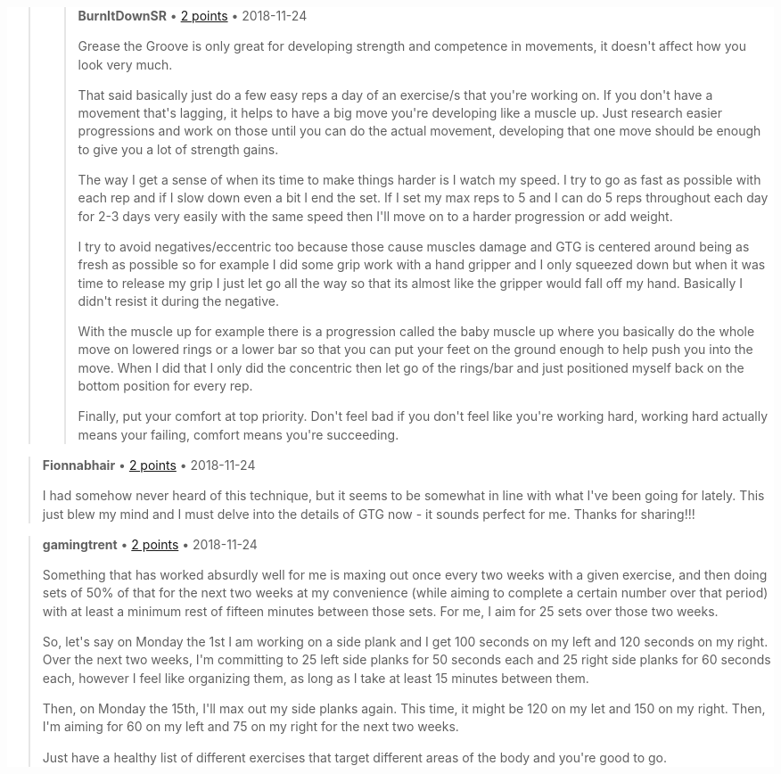 > > **BurnItDownSR** • [2 points](https://reddit.com/r/bodyweightfitness/comments/9zrpga/comment/eacq7lx/) • 2018-11-24
> > 
> > Grease the Groove is only great for developing strength and competence in movements, it doesn't affect how you look very much.
> > 
> > That said basically just do a few easy reps a day of an exercise/s that you're working on. If you don't have a movement that's lagging, it helps to have a big move you're developing like a muscle up. Just research easier progressions and work on those until you can do the actual movement, developing that one move should be enough to give you a lot of strength gains.
> > 
> > The way I get a sense of when its time to make things harder is I watch my speed. I try to go as fast as possible with each rep and if I slow down even a bit I end the set. If I set my max reps to 5 and I can do 5 reps throughout each day for 2-3 days very easily with the same speed then I'll move on to a harder progression or add weight.
> > 
> > I try to avoid negatives/eccentric too because those cause muscles damage and GTG is centered around being as fresh as possible so for example I did some grip work with a hand gripper and I only squeezed down but when it was time to release my grip I just let go all the way so that its almost like the gripper would fall off my hand. Basically I didn't resist it during the negative.
> > 
> > With the muscle up for example there is a progression called the baby muscle up where you basically do the whole move on lowered rings or a lower bar so that you can put your feet on the ground enough to help push you into the move. When I did that I only did the concentric then let go of the rings/bar and just positioned myself back on the bottom position for every rep.
> > 
> > Finally, put your comfort at top priority. Don't feel bad if you don't feel like you're working hard, working hard actually means your failing, comfort means you're succeeding.

> **Fionnabhair** • [2 points](https://reddit.com/r/bodyweightfitness/comments/9zrpga/comment/eacnk7p/) • 2018-11-24
> 
> I had somehow never heard of this technique, but it seems to be somewhat in line with what I've been going for lately. This just blew my mind and I must delve into the details of GTG now - it sounds perfect for me. Thanks for sharing!!!

> **gamingtrent** • [2 points](https://reddit.com/r/bodyweightfitness/comments/9zrpga/comment/eactp1g/) • 2018-11-24
> 
> Something that has worked absurdly well for me is maxing out once every two weeks with a given exercise, and then doing sets of 50% of that for the next two weeks at my convenience (while aiming to complete a certain number over that period) with at least a minimum rest of fifteen minutes between those sets. For me, I aim for 25 sets over those two weeks.
> 
> So, let's say on Monday the 1st I am working on a side plank and I get 100 seconds on my left and 120 seconds on my right. Over the next two weeks, I'm committing to 25 left side planks for 50 seconds each and 25 right side planks for 60 seconds each, however I feel like organizing them, as long as I take at least 15 minutes between them.
> 
> Then, on Monday the 15th, I'll max out my side planks again. This time, it might be 120 on my let and 150 on my right. Then, I'm aiming for 60 on my left and 75 on my right for the next two weeks.
> 
> Just have a healthy list of different exercises that target different areas of the body and you're good to go.
